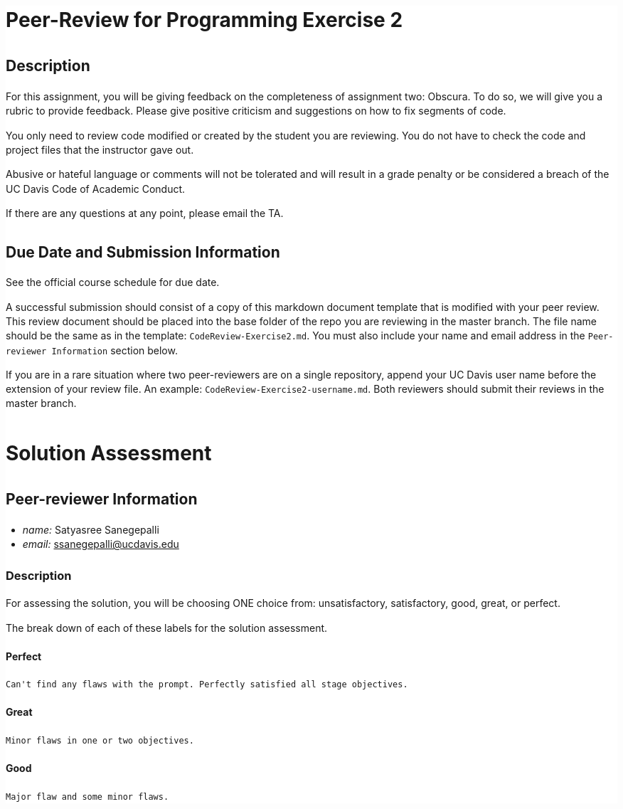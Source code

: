 # Peer-Review for Programming Exercise 2 #

## Description ##

For this assignment, you will be giving feedback on the completeness of assignment two: Obscura. To do so, we will give you a rubric to provide feedback. Please give positive criticism and suggestions on how to fix segments of code.

You only need to review code modified or created by the student you are reviewing. You do not have to check the code and project files that the instructor gave out.

Abusive or hateful language or comments will not be tolerated and will result in a grade penalty or be considered a breach of the UC Davis Code of Academic Conduct.

If there are any questions at any point, please email the TA.   

## Due Date and Submission Information
See the official course schedule for due date.

A successful submission should consist of a copy of this markdown document template that is modified with your peer review. This review document should be placed into the base folder of the repo you are reviewing in the master branch. The file name should be the same as in the template: `CodeReview-Exercise2.md`. You must also include your name and email address in the `Peer-reviewer Information` section below.

If you are in a rare situation where two peer-reviewers are on a single repository, append your UC Davis user name before the extension of your review file. An example: `CodeReview-Exercise2-username.md`. Both reviewers should submit their reviews in the master branch.  

# Solution Assessment #

## Peer-reviewer Information

* *name:* Satyasree Sanegepalli 
* *email:* ssanegepalli@ucdavis.edu

### Description ###

For assessing the solution, you will be choosing ONE choice from: unsatisfactory, satisfactory, good, great, or perfect.

The break down of each of these labels for the solution assessment.

#### Perfect #### 
    Can't find any flaws with the prompt. Perfectly satisfied all stage objectives.

#### Great ####
    Minor flaws in one or two objectives. 

#### Good #####
    Major flaw and some minor flaws.
